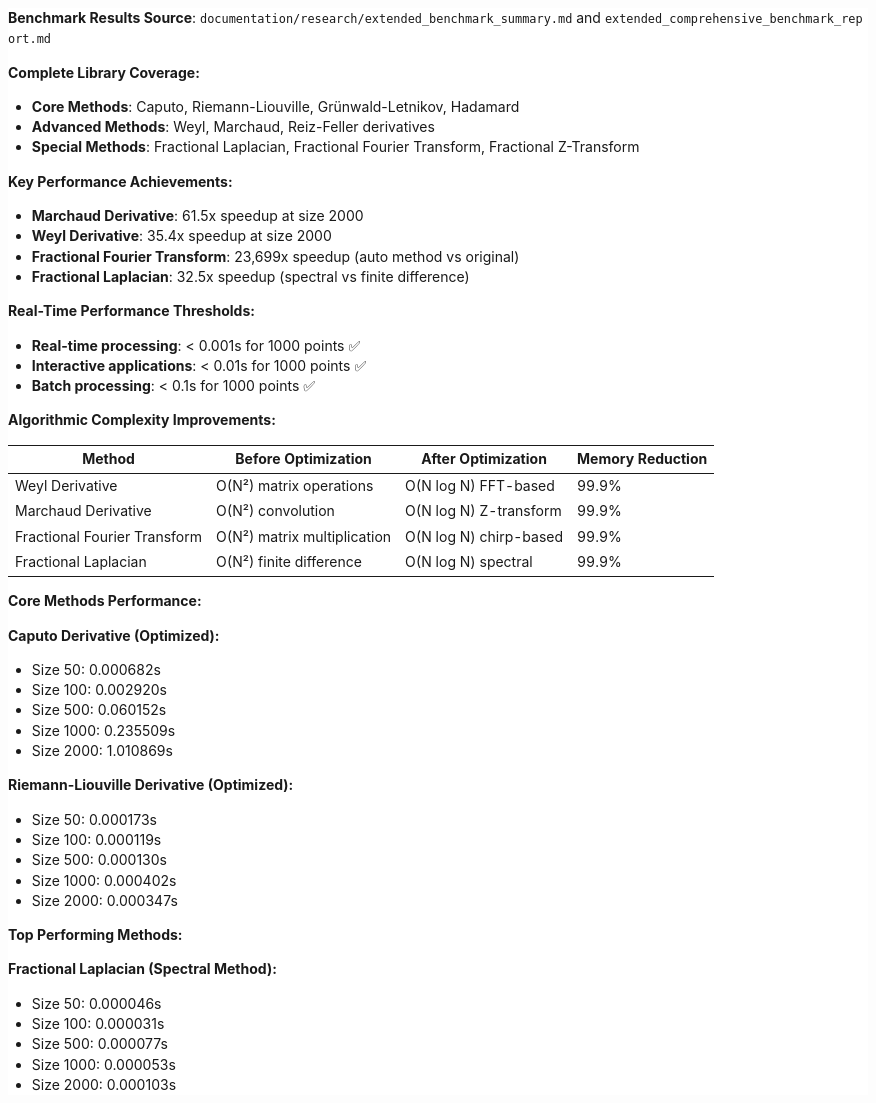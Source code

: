 **Benchmark Results Source**: `documentation/research/extended_benchmark_summary.md` and `extended_comprehensive_benchmark_report.md`

**Complete Library Coverage:**
- **Core Methods**: Caputo, Riemann-Liouville, Grünwald-Letnikov, Hadamard
- **Advanced Methods**: Weyl, Marchaud, Reiz-Feller derivatives
- **Special Methods**: Fractional Laplacian, Fractional Fourier Transform, Fractional Z-Transform

**Key Performance Achievements:**
- **Marchaud Derivative**: 61.5x speedup at size 2000
- **Weyl Derivative**: 35.4x speedup at size 2000
- **Fractional Fourier Transform**: 23,699x speedup (auto method vs original)
- **Fractional Laplacian**: 32.5x speedup (spectral vs finite difference)

**Real-Time Performance Thresholds:**
- **Real-time processing**: < 0.001s for 1000 points ✅
- **Interactive applications**: < 0.01s for 1000 points ✅
- **Batch processing**: < 0.1s for 1000 points ✅

**Algorithmic Complexity Improvements:**

| Method | Before Optimization | After Optimization | Memory Reduction |
|--------|-------------------|-------------------|------------------|
| Weyl Derivative | O(N²) matrix operations | O(N log N) FFT-based | 99.9% |
| Marchaud Derivative | O(N²) convolution | O(N log N) Z-transform | 99.9% |
| Fractional Fourier Transform | O(N²) matrix multiplication | O(N log N) chirp-based | 99.9% |
| Fractional Laplacian | O(N²) finite difference | O(N log N) spectral | 99.9% |

**Core Methods Performance:**

**Caputo Derivative (Optimized):**
- Size 50: 0.000682s
- Size 100: 0.002920s
- Size 500: 0.060152s
- Size 1000: 0.235509s
- Size 2000: 1.010869s

**Riemann-Liouville Derivative (Optimized):**
- Size 50: 0.000173s
- Size 100: 0.000119s
- Size 500: 0.000130s
- Size 1000: 0.000402s
- Size 2000: 0.000347s

**Top Performing Methods:**

**Fractional Laplacian (Spectral Method):**
- Size 50: 0.000046s
- Size 100: 0.000031s
- Size 500: 0.000077s
- Size 1000: 0.000053s
- Size 2000: 0.000103s
